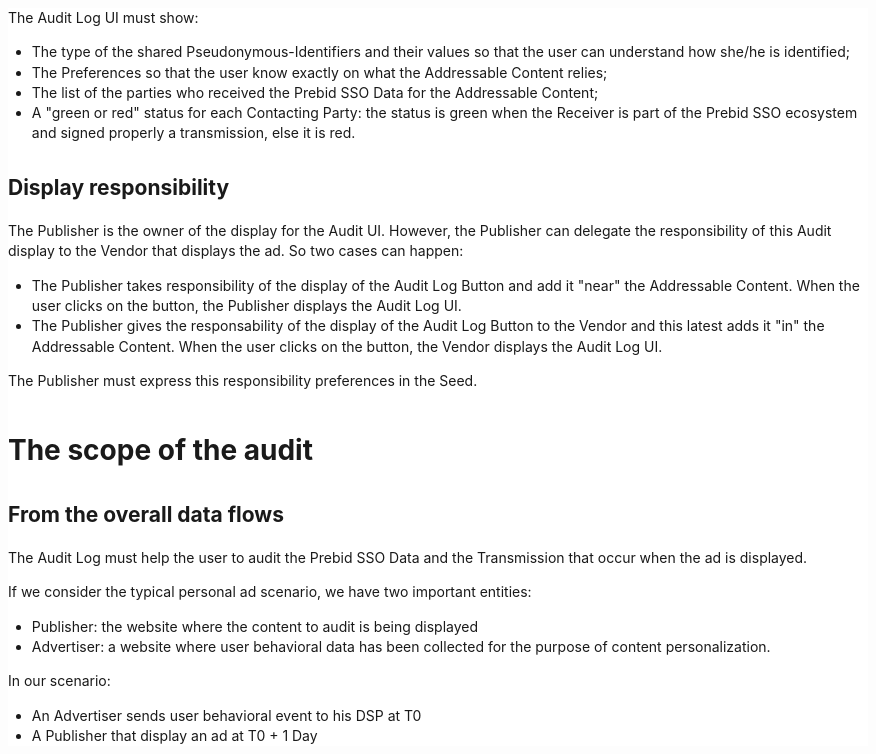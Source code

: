 The Audit Log UI must show:
* The type of the shared Pseudonymous-Identifiers and their values so that
the user can understand how she/he is identified;
* The Preferences so that the user know exactly on what the
Addressable Content relies;
* The list of the parties who received the Prebid SSO Data for
the Addressable Content;
* A "green or red" status for each Contacting Party: the status is green 
when the Receiver is part of the Prebid SSO ecosystem and signed properly
a transmission, else it is red.

## Display responsibility

The Publisher is the owner of the display for the Audit UI. However, the 
Publisher can delegate the responsibility of this Audit display to the Vendor 
that displays the ad. So two cases can happen:

* The Publisher takes responsibility of the display of the Audit Log Button
and add it "near" the Addressable Content. When the user clicks on the button,
the Publisher displays the Audit Log UI.
* The Publisher gives the responsability of the display of the Audit Log Button
to the Vendor and this latest adds it "in" the Addressable Content. When the 
user clicks on the button, the Vendor displays the Audit Log UI.

The Publisher must express this responsibility preferences in the Seed.

# The scope of the audit

## From the overall data flows

The Audit Log must help the user to audit the Prebid SSO Data and 
the Transmission that occur when the ad is displayed.

If we consider the typical personal ad scenario, we have two important entities:
* Publisher: the website where the content to audit is being displayed
* Advertiser: a website where user behavioral data has been collected for
the purpose of content personalization.

In our scenario:
* An Advertiser sends user behavioral event to his DSP at T0
* A Publisher that display an ad at T0 + 1 Day
